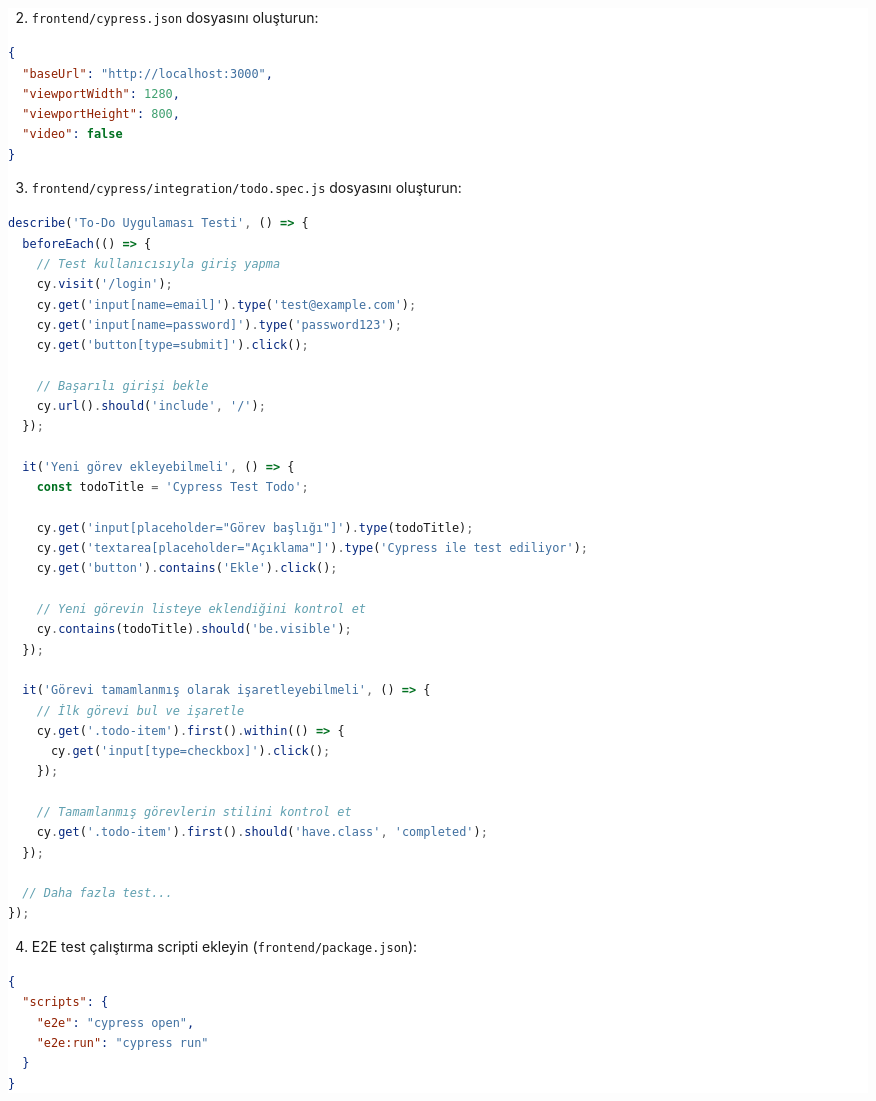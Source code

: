 2. `frontend/cypress.json` dosyasını oluşturun:

```json
{
  "baseUrl": "http://localhost:3000",
  "viewportWidth": 1280,
  "viewportHeight": 800,
  "video": false
}
```

3. `frontend/cypress/integration/todo.spec.js` dosyasını oluşturun:

```javascript
describe('To-Do Uygulaması Testi', () => {
  beforeEach(() => {
    // Test kullanıcısıyla giriş yapma
    cy.visit('/login');
    cy.get('input[name=email]').type('test@example.com');
    cy.get('input[name=password]').type('password123');
    cy.get('button[type=submit]').click();
    
    // Başarılı girişi bekle
    cy.url().should('include', '/');
  });

  it('Yeni görev ekleyebilmeli', () => {
    const todoTitle = 'Cypress Test Todo';
    
    cy.get('input[placeholder="Görev başlığı"]').type(todoTitle);
    cy.get('textarea[placeholder="Açıklama"]').type('Cypress ile test ediliyor');
    cy.get('button').contains('Ekle').click();
    
    // Yeni görevin listeye eklendiğini kontrol et
    cy.contains(todoTitle).should('be.visible');
  });

  it('Görevi tamamlanmış olarak işaretleyebilmeli', () => {
    // İlk görevi bul ve işaretle
    cy.get('.todo-item').first().within(() => {
      cy.get('input[type=checkbox]').click();
    });
    
    // Tamamlanmış görevlerin stilini kontrol et
    cy.get('.todo-item').first().should('have.class', 'completed');
  });
  
  // Daha fazla test...
});
```

4. E2E test çalıştırma scripti ekleyin (`frontend/package.json`):

```json
{
  "scripts": {
    "e2e": "cypress open",
    "e2e:run": "cypress run"
  }
}
```
